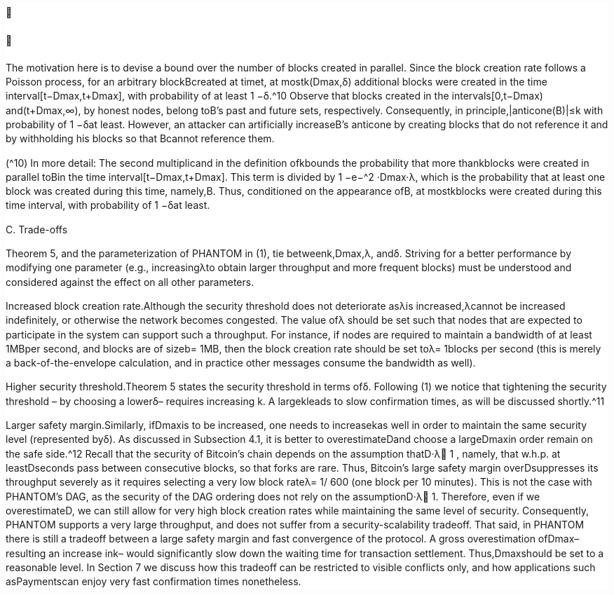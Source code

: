 #### 

#### 

The motivation here is to devise a bound over the number of blocks created in parallel. Since
the block creation rate follows a Poisson process, for an arbitrary blockBcreated at timet, at
mostk(Dmax,δ) additional blocks were created in the time interval[t−Dmax,t+Dmax], with
probability of at least 1 −δ.^10
Observe that blocks created in the intervals[0,t−Dmax) and(t+Dmax,∞), by honest nodes,
belong toB’s past and future sets, respectively. Consequently, in principle,|anticone(B)|≤k
with probability of 1 −δat least. However, an attacker can artificially increaseB’s anticone by
creating blocks that do not reference it and by withholding his blocks so that Bcannot reference
them.

(^10) In more detail: The second multiplicand in the definition ofkbounds the probability that more thankblocks
were created in parallel toBin the time interval[t−Dmax,t+Dmax]. This term is divided by 1 −e−^2 ·Dmax·λ,
which is the probability that at least one block was created during this time, namely,B. Thus, conditioned on the
appearance ofB, at mostkblocks were created during this time interval, with probability of 1 −δat least.


C. Trade-offs

Theorem 5, and the parameterization of PHANTOM in (1), tie betweenk,Dmax,λ, andδ.
Striving for a better performance by modifying one parameter (e.g., increasingλto obtain larger
throughput and more frequent blocks) must be understood and considered against the effect on
all other parameters.

Increased block creation rate.Although the security threshold does not deteriorate asλis
increased,λcannot be increased indefinitely, or otherwise the network becomes congested. The
value ofλ should be set such that nodes that are expected to participate in the system can
support such a throughput. For instance, if nodes are required to maintain a bandwidth of at
least 1MBper second, and blocks are of sizeb= 1MB, then the block creation rate should
be set toλ= 1blocks per second (this is merely a back-of-the-envelope calculation, and in
practice other messages consume the bandwidth as well).

Higher security threshold.Theorem 5 states the security threshold in terms ofδ. Following (1)
we notice that tightening the security threshold – by choosing a lowerδ– requires increasing
k. A largekleads to slow confirmation times, as will be discussed shortly.^11

Larger safety margin.Similarly, ifDmaxis to be increased, one needs to increasekas well
in order to maintain the same security level (represented byδ).
As discussed in Subsection 4.1, it is better to overestimateDand choose a largeDmaxin order
remain on the safe side.^12 Recall that the security of Bitcoin’s chain depends on the assumption
thatD·λ 1 , namely, that w.h.p. at leastDseconds pass between consecutive blocks, so that
forks are rare. Thus, Bitcoin’s large safety margin overDsuppresses its throughput severely as
it requires selecting a very low block rateλ= 1/ 600 (one block per 10 minutes). This is not
the case with PHANTOM’s DAG, as the security of the DAG ordering does not rely on the
assumptionD·λ 1. Therefore, even if we overestimateD, we can still allow for very high
block creation rates while maintaining the same level of security. Consequently, PHANTOM
supports a very large throughput, and does not suffer from a security-scalability tradeoff.
That said, in PHANTOM there is still a tradeoff between a large safety margin and fast
convergence of the protocol. A gross overestimation ofDmax– resulting an increase ink–
would significantly slow down the waiting time for transaction settlement. Thus,Dmaxshould
be set to a reasonable level. In Section 7 we discuss how this tradeoff can be restricted to visible
conflicts only, and how applications such asPaymentscan enjoy very fast confirmation times
nonetheless.
